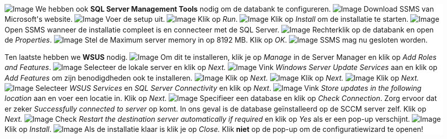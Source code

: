 ![Image](https://github.com/KeanuNys/Windows-Server/blob/master/Screenshots/SCCM/Screenshot%20(248).png?raw=true)
We hebben ook **SQL Server Management Tools** nodig om de databank te configureren.
![Image](https://github.com/KeanuNys/Windows-Server/blob/master/Screenshots/SCCM/Screenshot%20(249).png?raw=true)
Download SSMS van Microsoft's website.
![Image](https://github.com/KeanuNys/Windows-Server/blob/master/Screenshots/SCCM/Screenshot%20(250).png?raw=true)
Voer de setup uit.
![Image](https://github.com/KeanuNys/Windows-Server/blob/master/Screenshots/SCCM/Screenshot%20(251).png?raw=true)
Klik op *Run*.
![Image](https://github.com/KeanuNys/Windows-Server/blob/master/Screenshots/SCCM/Screenshot%20(252).png?raw=true)
Klik op *Install* om de installatie te starten.
![Image](https://github.com/KeanuNys/Windows-Server/blob/master/Screenshots/SCCM/Screenshot%20(253).png?raw=true)
Open SSMS wanneer de installatie compleet is en connecteer met de SQL Server.
![Image](https://github.com/KeanuNys/Windows-Server/blob/master/Screenshots/SCCM/Screenshot%20(254).png?raw=true)
Rechterklik op de databank en open de *Properties*.
![Image](https://github.com/KeanuNys/Windows-Server/blob/master/Screenshots/SCCM/Screenshot%20(255).png?raw=true)
Stel de Maximum server memory in op 8192 MB. Klik op *OK*. 
![Image](https://github.com/KeanuNys/Windows-Server/blob/master/Screenshots/SCCM/Screenshot%20(256).png?raw=true)
SSMS mag nu gesloten worden.

Ten laatste hebben we **WSUS** nodig.
![Image](https://github.com/KeanuNys/Windows-Server/blob/master/Screenshots/SCCM/Screenshot%20(257).png?raw=true)
Om dit te installeren, klik je op *Manage* in de Server Manager en klik op *Add Roles and Features*.
![Image](https://github.com/KeanuNys/Windows-Server/blob/master/Screenshots/SCCM/Screenshot%20(258).png?raw=true)
Selecteer de lokale server en klik op *Next.*
![Image](https://github.com/KeanuNys/Windows-Server/blob/master/Screenshots/SCCM/Screenshot%20(259).png?raw=true)
Vink *Windows Server Update Services* aan en klik op *Add Features* om zijn benodigdheden ook te installeren.
![Image](https://github.com/KeanuNys/Windows-Server/blob/master/Screenshots/SCCM/Screenshot%20(260).png?raw=true)
Klik op *Next.*
![Image](https://github.com/KeanuNys/Windows-Server/blob/master/Screenshots/SCCM/Screenshot%20(261).png?raw=true)
 Klik op *Next.*
![Image](https://github.com/KeanuNys/Windows-Server/blob/master/Screenshots/SCCM/Screenshot%20(262).png?raw=true)
 Klik op *Next.*
![Image](https://github.com/KeanuNys/Windows-Server/blob/master/Screenshots/SCCM/Screenshot%20(263).png?raw=true)
Selecteer *WSUS Services* en *SQL Server Connectivity* en klik op *Next*.
![Image](https://github.com/KeanuNys/Windows-Server/blob/master/Screenshots/SCCM/Screenshot%20(264).png?raw=true)
Vink *Store updates in the following location* aan en voer een locatie in. Klik op *Next.*
![Image](https://github.com/KeanuNys/Windows-Server/blob/master/Screenshots/SCCM/Screenshot%20(265).png?raw=true)
Specifieer een database en klik op *Check Connection*. Zorg ervoor dat er zeker *Successfully connected to server* op komt. In ons geval is de database geïnstalleerd op de SCCM server zelf. Klik op *Next.* 
![Image](https://github.com/KeanuNys/Windows-Server/blob/master/Screenshots/SCCM/Screenshot%20(266).png?raw=true)
Check *Restart the destination server automatically if required* en klik op *Yes* als er een pop-up verschijnt.
![Image](https://github.com/KeanuNys/Windows-Server/blob/master/Screenshots/SCCM/Screenshot%20(267).png?raw=true)
Klik op *Install*.
![Image](https://github.com/KeanuNys/Windows-Server/blob/master/Screenshots/SCCM/Screenshot%20(268).png?raw=true)
Als de installatie klaar is klik je op *Close.* Klik **niet** op de pop-up om de configuratiewizard te openen!
